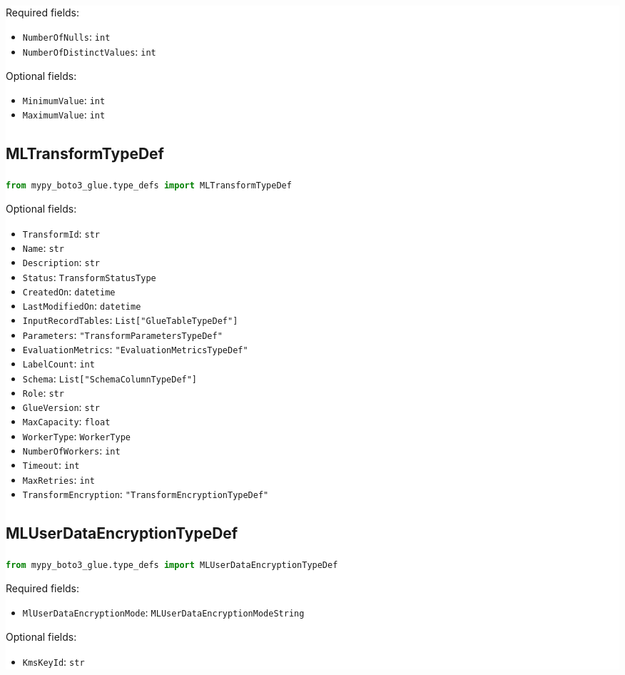
Required fields:
- `NumberOfNulls`: `int`
- `NumberOfDistinctValues`: `int`



Optional fields:
- `MinimumValue`: `int`
- `MaximumValue`: `int`


## MLTransformTypeDef

```python
from mypy_boto3_glue.type_defs import MLTransformTypeDef
```




Optional fields:
- `TransformId`: `str`
- `Name`: `str`
- `Description`: `str`
- `Status`: `TransformStatusType`
- `CreatedOn`: `datetime`
- `LastModifiedOn`: `datetime`
- `InputRecordTables`: `List["GlueTableTypeDef"]`
- `Parameters`: `"TransformParametersTypeDef"`
- `EvaluationMetrics`: `"EvaluationMetricsTypeDef"`
- `LabelCount`: `int`
- `Schema`: `List["SchemaColumnTypeDef"]`
- `Role`: `str`
- `GlueVersion`: `str`
- `MaxCapacity`: `float`
- `WorkerType`: `WorkerType`
- `NumberOfWorkers`: `int`
- `Timeout`: `int`
- `MaxRetries`: `int`
- `TransformEncryption`: `"TransformEncryptionTypeDef"`


## MLUserDataEncryptionTypeDef

```python
from mypy_boto3_glue.type_defs import MLUserDataEncryptionTypeDef
```


Required fields:
- `MlUserDataEncryptionMode`: `MLUserDataEncryptionModeString`



Optional fields:
- `KmsKeyId`: `str`

